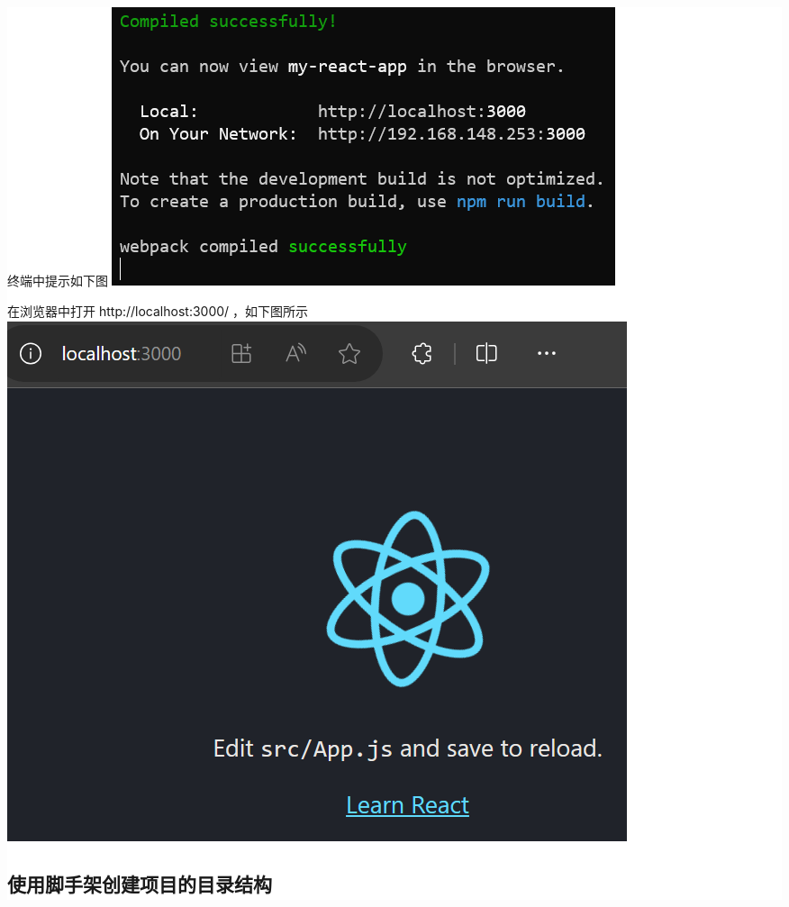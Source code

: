 终端中提示如下图
![](resources/2023-11-08-15-53-28.png)

在浏览器中打开 http://localhost:3000/ ，如下图所示
![](resources/2023-11-08-15-54-41.png)

## 使用脚手架创建项目的目录结构
